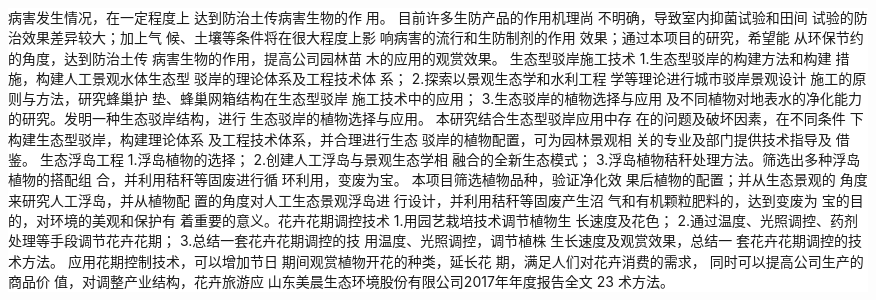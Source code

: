 病害发生情况，在一定程度上
达到防治土传病害生物的作
用。
目前许多生防产品的作用机理尚
不明确，导致室内抑菌试验和田间
试验的防治效果差异较大；加上气
候、土壤等条件将在很大程度上影
响病害的流行和生防制剂的作用
效果；通过本项目的研究，希望能
从环保节约的角度，达到防治土传
病害生物的作用，提高公司园林苗
木的应用的观赏效果。
生态型驳岸施工技术
1.生态型驳岸的构建方法和构建
措施，构建人工景观水体生态型
驳岸的理论体系及工程技术体
系；
2.探索以景观生态学和水利工程
学等理论进行城市驳岸景观设计
施工的原则与方法，研究蜂巢护
垫、蜂巢网箱结构在生态型驳岸
施工技术中的应用；
3.生态驳岸的植物选择与应用
及不同植物对地表水的净化能力
的研究。发明一种生态驳岸结构，进行
生态驳岸的植物选择与应用。
本研究结合生态型驳岸应用中存
在的问题及破坏因素，在不同条件
下构建生态型驳岸，构建理论体系
及工程技术体系，并合理进行生态
驳岸的植物配置，可为园林景观相
关的专业及部门提供技术指导及
借鉴。
生态浮岛工程
1.浮岛植物的选择；
2.创建人工浮岛与景观生态学相
融合的全新生态模式；
3.浮岛植物秸秆处理方法。筛选出多种浮岛植物的搭配组
合，并利用秸秆等固废进行循
环利用，变废为宝。
本项目筛选植物品种，验证净化效
果后植物的配置；并从生态景观的
角度来研究人工浮岛，并从植物配
置的角度对人工生态景观浮岛进
行设计，并利用秸秆等固废产生沼
气和有机颗粒肥料的，达到变废为
宝的目的，对环境的美观和保护有
着重要的意义。花卉花期调控技术
1.用园艺栽培技术调节植物生
长速度及花色；
2.通过温度、光照调控、药剂
处理等手段调节花卉花期；
3.总结一套花卉花期调控的技
用温度、光照调控，调节植株
生长速度及观赏效果，总结一
套花卉花期调控的技术方法。
应用花期控制技术，可以增加节日
期间观赏植物开花的种类，延长花
期，满足人们对花卉消费的需求，
同时可以提高公司生产的商品价
值，对调整产业结构，花卉旅游应
山东美晨生态环境股份有限公司2017年年度报告全文
23
术方法。